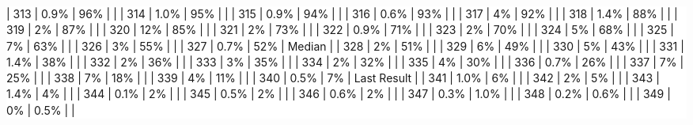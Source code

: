 | 313 | 0.9% | 96% |  |
| 314 | 1.0% | 95% |  |
| 315 | 0.9% | 94% |  |
| 316 | 0.6% | 93% |  |
| 317 | 4% | 92% |  |
| 318 | 1.4% | 88% |  |
| 319 | 2% | 87% |  |
| 320 | 12% | 85% |  |
| 321 | 2% | 73% |  |
| 322 | 0.9% | 71% |  |
| 323 | 2% | 70% |  |
| 324 | 5% | 68% |  |
| 325 | 7% | 63% |  |
| 326 | 3% | 55% |  |
| 327 | 0.7% | 52% | Median |
| 328 | 2% | 51% |  |
| 329 | 6% | 49% |  |
| 330 | 5% | 43% |  |
| 331 | 1.4% | 38% |  |
| 332 | 2% | 36% |  |
| 333 | 3% | 35% |  |
| 334 | 2% | 32% |  |
| 335 | 4% | 30% |  |
| 336 | 0.7% | 26% |  |
| 337 | 7% | 25% |  |
| 338 | 7% | 18% |  |
| 339 | 4% | 11% |  |
| 340 | 0.5% | 7% | Last Result |
| 341 | 1.0% | 6% |  |
| 342 | 2% | 5% |  |
| 343 | 1.4% | 4% |  |
| 344 | 0.1% | 2% |  |
| 345 | 0.5% | 2% |  |
| 346 | 0.6% | 2% |  |
| 347 | 0.3% | 1.0% |  |
| 348 | 0.2% | 0.6% |  |
| 349 | 0% | 0.5% |  |